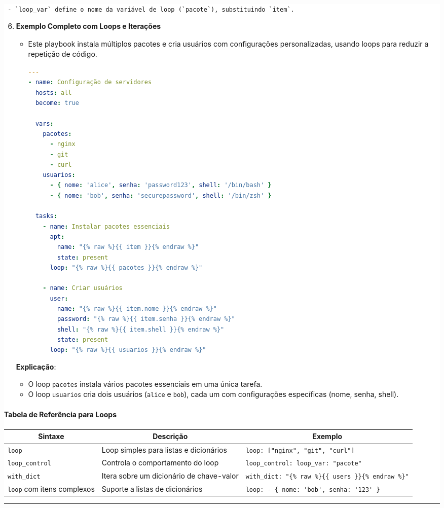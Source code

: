      - `loop_var` define o nome da variável de loop (`pacote`), substituindo `item`.

6. **Exemplo Completo com Loops e Iterações**
   - Este playbook instala múltiplos pacotes e cria usuários com configurações personalizadas, usando loops para reduzir a repetição de código.

     ```yaml
     ---
     - name: Configuração de servidores
       hosts: all
       become: true

       vars:
         pacotes:
           - nginx
           - git
           - curl
         usuarios:
           - { nome: 'alice', senha: 'password123', shell: '/bin/bash' }
           - { nome: 'bob', senha: 'securepassword', shell: '/bin/zsh' }

       tasks:
         - name: Instalar pacotes essenciais
           apt:
             name: "{% raw %}{{ item }}{% endraw %}"
             state: present
           loop: "{% raw %}{{ pacotes }}{% endraw %}"

         - name: Criar usuários
           user:
             name: "{% raw %}{{ item.nome }}{% endraw %}"
             password: "{% raw %}{{ item.senha }}{% endraw %}"
             shell: "{% raw %}{{ item.shell }}{% endraw %}"
             state: present
           loop: "{% raw %}{{ usuarios }}{% endraw %}"
     ```

   **Explicação**:
   - O loop `pacotes` instala vários pacotes essenciais em uma única tarefa.
   - O loop `usuarios` cria dois usuários (`alice` e `bob`), cada um com configurações específicas (nome, senha, shell).

#### **Tabela de Referência para Loops**

| Sintaxe        | Descrição                                     | Exemplo                                                   |
|----------------|-----------------------------------------------|-----------------------------------------------------------|
| `loop`         | Loop simples para listas e dicionários        | `loop: ["nginx", "git", "curl"]`                          |
| `loop_control` | Controla o comportamento do loop              | `loop_control: loop_var: "pacote"`                        |
| `with_dict`    | Itera sobre um dicionário de chave-valor      | `with_dict: "{% raw %}{{ users }}{% endraw %}"`                                |
| `loop` com itens complexos | Suporte a listas de dicionários   | `loop: - { nome: 'bob', senha: '123' }`                   |

---
